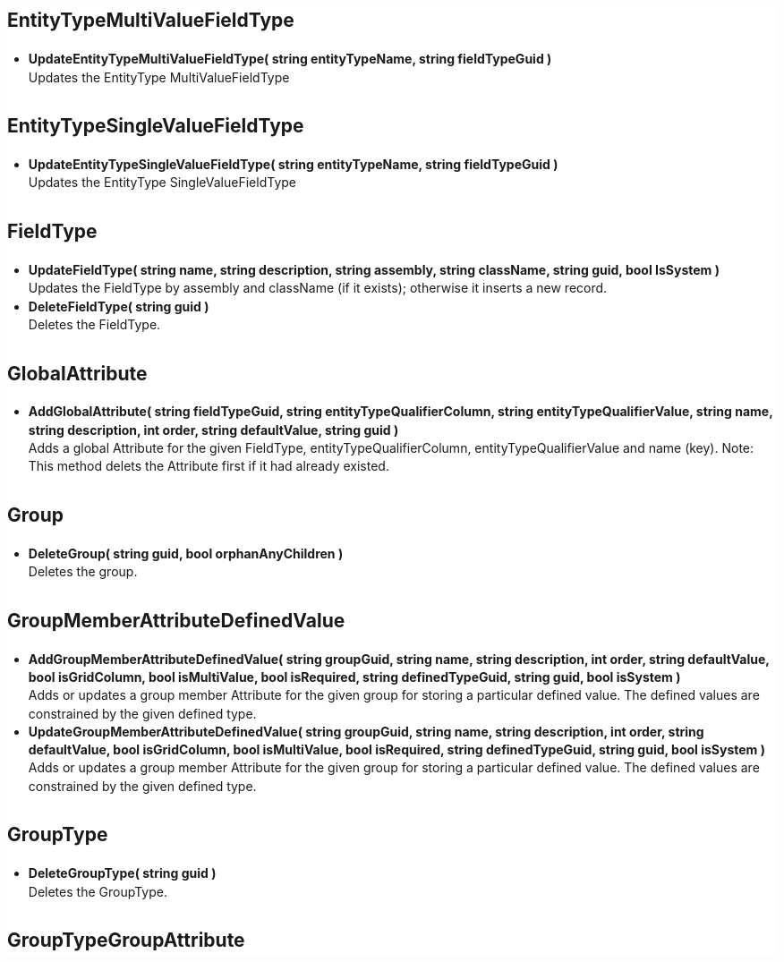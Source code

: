EntityTypeMultiValueFieldType
-----------------------------

*   **UpdateEntityTypeMultiValueFieldType( string entityTypeName, string fieldTypeGuid )**  
    Updates the EntityType MultiValueFieldType

EntityTypeSingleValueFieldType
------------------------------

*   **UpdateEntityTypeSingleValueFieldType( string entityTypeName, string fieldTypeGuid )**  
    Updates the EntityType SingleValueFieldType

FieldType
---------

*   **UpdateFieldType( string name, string description, string assembly, string className, string guid, bool IsSystem )**  
    Updates the FieldType by assembly and className (if it exists); otherwise it inserts a new record.
*   **DeleteFieldType( string guid )**  
    Deletes the FieldType.

GlobalAttribute
---------------

*   **AddGlobalAttribute( string fieldTypeGuid, string entityTypeQualifierColumn, string entityTypeQualifierValue, string name, string description, int order, string defaultValue, string guid )**  
    Adds a global Attribute for the given FieldType, entityTypeQualifierColumn, entityTypeQualifierValue and name (key). Note: This method delets the Attribute first if it had already existed.

Group
-----

*   **DeleteGroup( string guid, bool orphanAnyChildren )**  
    Deletes the group.

GroupMemberAttributeDefinedValue
--------------------------------

*   **AddGroupMemberAttributeDefinedValue( string groupGuid, string name, string description, int order, string defaultValue, bool isGridColumn, bool isMultiValue, bool isRequired, string definedTypeGuid, string guid, bool isSystem )**  
    Adds or updates a group member Attribute for the given group for storing a particular defined value. The defined values are constrained by the given defined type.
*   **UpdateGroupMemberAttributeDefinedValue( string groupGuid, string name, string description, int order, string defaultValue, bool isGridColumn, bool isMultiValue, bool isRequired, string definedTypeGuid, string guid, bool isSystem )**  
    Adds or updates a group member Attribute for the given group for storing a particular defined value. The defined values are constrained by the given defined type.

GroupType
---------

*   **DeleteGroupType( string guid )**  
    Deletes the GroupType.

GroupTypeGroupAttribute
-----------------------
